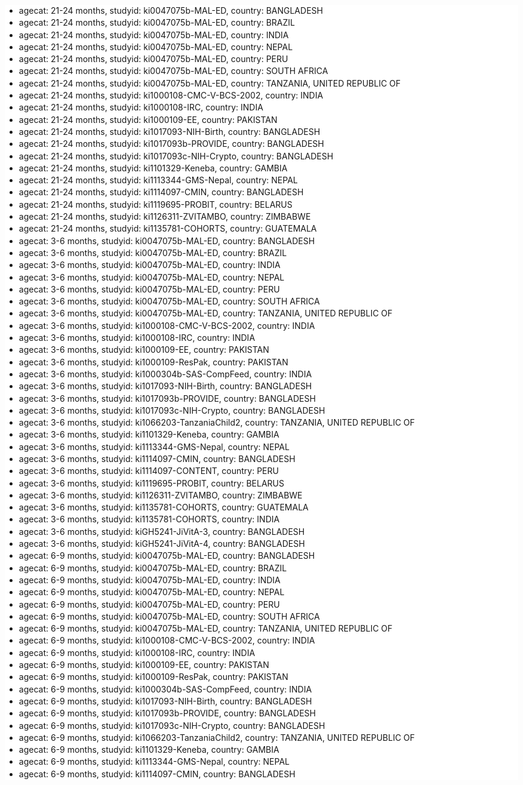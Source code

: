 * agecat: 21-24 months, studyid: ki0047075b-MAL-ED, country: BANGLADESH
* agecat: 21-24 months, studyid: ki0047075b-MAL-ED, country: BRAZIL
* agecat: 21-24 months, studyid: ki0047075b-MAL-ED, country: INDIA
* agecat: 21-24 months, studyid: ki0047075b-MAL-ED, country: NEPAL
* agecat: 21-24 months, studyid: ki0047075b-MAL-ED, country: PERU
* agecat: 21-24 months, studyid: ki0047075b-MAL-ED, country: SOUTH AFRICA
* agecat: 21-24 months, studyid: ki0047075b-MAL-ED, country: TANZANIA, UNITED REPUBLIC OF
* agecat: 21-24 months, studyid: ki1000108-CMC-V-BCS-2002, country: INDIA
* agecat: 21-24 months, studyid: ki1000108-IRC, country: INDIA
* agecat: 21-24 months, studyid: ki1000109-EE, country: PAKISTAN
* agecat: 21-24 months, studyid: ki1017093-NIH-Birth, country: BANGLADESH
* agecat: 21-24 months, studyid: ki1017093b-PROVIDE, country: BANGLADESH
* agecat: 21-24 months, studyid: ki1017093c-NIH-Crypto, country: BANGLADESH
* agecat: 21-24 months, studyid: ki1101329-Keneba, country: GAMBIA
* agecat: 21-24 months, studyid: ki1113344-GMS-Nepal, country: NEPAL
* agecat: 21-24 months, studyid: ki1114097-CMIN, country: BANGLADESH
* agecat: 21-24 months, studyid: ki1119695-PROBIT, country: BELARUS
* agecat: 21-24 months, studyid: ki1126311-ZVITAMBO, country: ZIMBABWE
* agecat: 21-24 months, studyid: ki1135781-COHORTS, country: GUATEMALA
* agecat: 3-6 months, studyid: ki0047075b-MAL-ED, country: BANGLADESH
* agecat: 3-6 months, studyid: ki0047075b-MAL-ED, country: BRAZIL
* agecat: 3-6 months, studyid: ki0047075b-MAL-ED, country: INDIA
* agecat: 3-6 months, studyid: ki0047075b-MAL-ED, country: NEPAL
* agecat: 3-6 months, studyid: ki0047075b-MAL-ED, country: PERU
* agecat: 3-6 months, studyid: ki0047075b-MAL-ED, country: SOUTH AFRICA
* agecat: 3-6 months, studyid: ki0047075b-MAL-ED, country: TANZANIA, UNITED REPUBLIC OF
* agecat: 3-6 months, studyid: ki1000108-CMC-V-BCS-2002, country: INDIA
* agecat: 3-6 months, studyid: ki1000108-IRC, country: INDIA
* agecat: 3-6 months, studyid: ki1000109-EE, country: PAKISTAN
* agecat: 3-6 months, studyid: ki1000109-ResPak, country: PAKISTAN
* agecat: 3-6 months, studyid: ki1000304b-SAS-CompFeed, country: INDIA
* agecat: 3-6 months, studyid: ki1017093-NIH-Birth, country: BANGLADESH
* agecat: 3-6 months, studyid: ki1017093b-PROVIDE, country: BANGLADESH
* agecat: 3-6 months, studyid: ki1017093c-NIH-Crypto, country: BANGLADESH
* agecat: 3-6 months, studyid: ki1066203-TanzaniaChild2, country: TANZANIA, UNITED REPUBLIC OF
* agecat: 3-6 months, studyid: ki1101329-Keneba, country: GAMBIA
* agecat: 3-6 months, studyid: ki1113344-GMS-Nepal, country: NEPAL
* agecat: 3-6 months, studyid: ki1114097-CMIN, country: BANGLADESH
* agecat: 3-6 months, studyid: ki1114097-CONTENT, country: PERU
* agecat: 3-6 months, studyid: ki1119695-PROBIT, country: BELARUS
* agecat: 3-6 months, studyid: ki1126311-ZVITAMBO, country: ZIMBABWE
* agecat: 3-6 months, studyid: ki1135781-COHORTS, country: GUATEMALA
* agecat: 3-6 months, studyid: ki1135781-COHORTS, country: INDIA
* agecat: 3-6 months, studyid: kiGH5241-JiVitA-3, country: BANGLADESH
* agecat: 3-6 months, studyid: kiGH5241-JiVitA-4, country: BANGLADESH
* agecat: 6-9 months, studyid: ki0047075b-MAL-ED, country: BANGLADESH
* agecat: 6-9 months, studyid: ki0047075b-MAL-ED, country: BRAZIL
* agecat: 6-9 months, studyid: ki0047075b-MAL-ED, country: INDIA
* agecat: 6-9 months, studyid: ki0047075b-MAL-ED, country: NEPAL
* agecat: 6-9 months, studyid: ki0047075b-MAL-ED, country: PERU
* agecat: 6-9 months, studyid: ki0047075b-MAL-ED, country: SOUTH AFRICA
* agecat: 6-9 months, studyid: ki0047075b-MAL-ED, country: TANZANIA, UNITED REPUBLIC OF
* agecat: 6-9 months, studyid: ki1000108-CMC-V-BCS-2002, country: INDIA
* agecat: 6-9 months, studyid: ki1000108-IRC, country: INDIA
* agecat: 6-9 months, studyid: ki1000109-EE, country: PAKISTAN
* agecat: 6-9 months, studyid: ki1000109-ResPak, country: PAKISTAN
* agecat: 6-9 months, studyid: ki1000304b-SAS-CompFeed, country: INDIA
* agecat: 6-9 months, studyid: ki1017093-NIH-Birth, country: BANGLADESH
* agecat: 6-9 months, studyid: ki1017093b-PROVIDE, country: BANGLADESH
* agecat: 6-9 months, studyid: ki1017093c-NIH-Crypto, country: BANGLADESH
* agecat: 6-9 months, studyid: ki1066203-TanzaniaChild2, country: TANZANIA, UNITED REPUBLIC OF
* agecat: 6-9 months, studyid: ki1101329-Keneba, country: GAMBIA
* agecat: 6-9 months, studyid: ki1113344-GMS-Nepal, country: NEPAL
* agecat: 6-9 months, studyid: ki1114097-CMIN, country: BANGLADESH